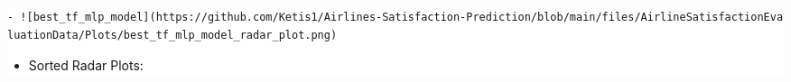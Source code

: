     - ![best_tf_mlp_model](https://github.com/Ketis1/Airlines-Satisfaction-Prediction/blob/main/files/AirlineSatisfactionEvaluationData/Plots/best_tf_mlp_model_radar_plot.png)
  - Sorted Radar Plots: